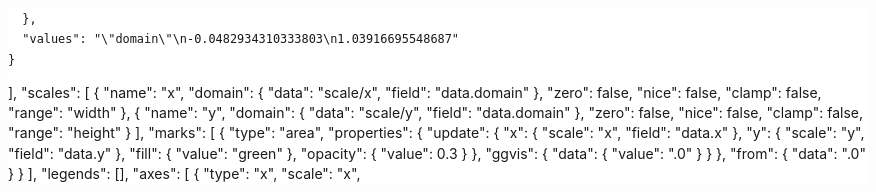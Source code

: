       },
      "values": "\"domain\"\n-0.0482934310333803\n1.03916695548687"
    }
  ],
  "scales": [
    {
      "name": "x",
      "domain": {
        "data": "scale/x",
        "field": "data.domain"
      },
      "zero": false,
      "nice": false,
      "clamp": false,
      "range": "width"
    },
    {
      "name": "y",
      "domain": {
        "data": "scale/y",
        "field": "data.domain"
      },
      "zero": false,
      "nice": false,
      "clamp": false,
      "range": "height"
    }
  ],
  "marks": [
    {
      "type": "area",
      "properties": {
        "update": {
          "x": {
            "scale": "x",
            "field": "data.x"
          },
          "y": {
            "scale": "y",
            "field": "data.y"
          },
          "fill": {
            "value": "green"
          },
          "opacity": {
            "value": 0.3
          }
        },
        "ggvis": {
          "data": {
            "value": ".0"
          }
        }
      },
      "from": {
        "data": ".0"
      }
    }
  ],
  "legends": [],
  "axes": [
    {
      "type": "x",
      "scale": "x",
